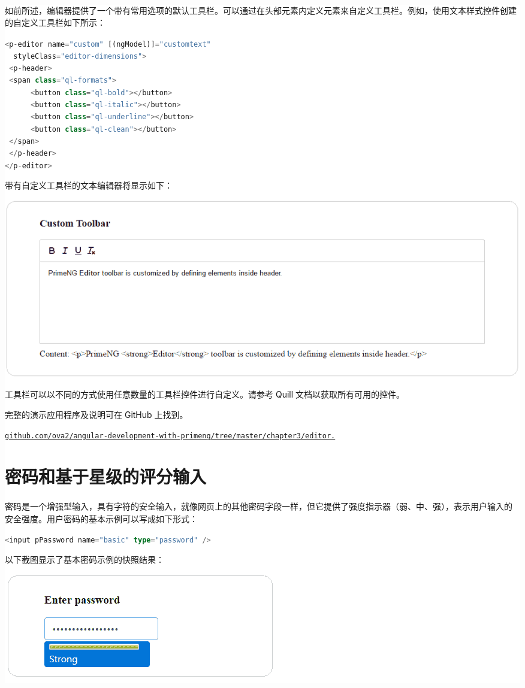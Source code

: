 如前所述，编辑器提供了一个带有常用选项的默认工具栏。可以通过在头部元素内定义元素来自定义工具栏。例如，使用文本样式控件创建的自定义工具栏如下所示：

```ts
<p-editor name="custom" [(ngModel)]="customtext" 
  styleClass="editor-dimensions">
 <p-header>
 <span class="ql-formats">
      <button class="ql-bold"></button>
      <button class="ql-italic"></button>
      <button class="ql-underline"></button>
      <button class="ql-clean"></button>
 </span>
 </p-header>
</p-editor>

```

带有自定义工具栏的文本编辑器将显示如下：

![](img/bdbc87de-b4a2-42ed-a4d1-6b7329c7a485.png)

工具栏可以以不同的方式使用任意数量的工具栏控件进行自定义。请参考 Quill 文档以获取所有可用的控件。

完整的演示应用程序及说明可在 GitHub 上找到。

[`github.com/ova2/angular-development-with-primeng/tree/master/chapter3/editor.`](https://github.com/ova2/angular-development-with-primeng/tree/master/chapter3/editor)

# 密码和基于星级的评分输入

密码是一个增强型输入，具有字符的安全输入，就像网页上的其他密码字段一样，但它提供了强度指示器（弱、中、强），表示用户输入的安全强度。用户密码的基本示例可以写成如下形式：

```ts
<input pPassword name="basic" type="password" />

```

以下截图显示了基本密码示例的快照结果：

![](img/9c515c7c-83d4-49c8-a4ab-2bef29a881c3.png)
